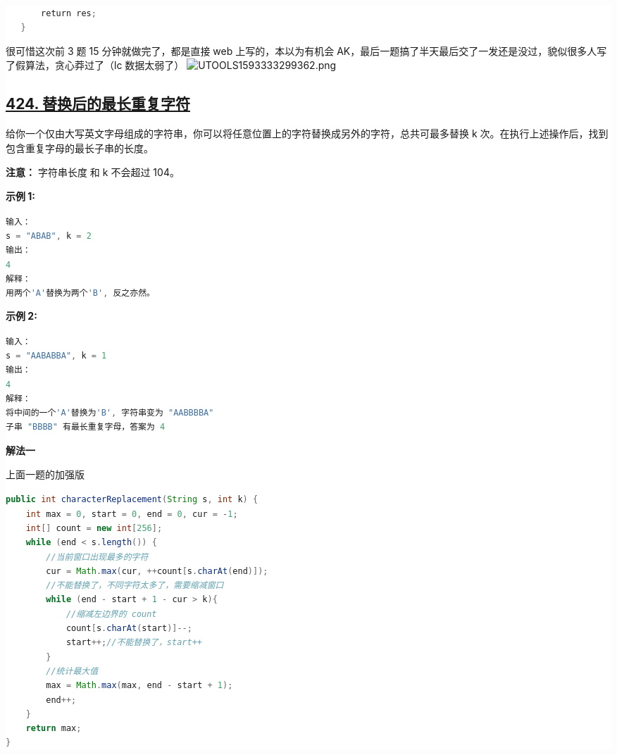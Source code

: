 ```java
       return res;
   }
```
很可惜这次前 3 题 15 分钟就做完了，都是直接 web 上写的，本以为有机会 AK，最后一题搞了半天最后交了一发还是没过，貌似很多人写了假算法，贪心莽过了（lc 数据太弱了）
![UTOOLS1593333299362.png](https://upload.cc/i1/2020/06/28/mhTiQ9.png)

## [424. 替换后的最长重复字符](https://leetcode-cn.com/problems/longest-repeating-character-replacement/)

给你一个仅由大写英文字母组成的字符串，你可以将任意位置上的字符替换成另外的字符，总共可最多替换 k 次。在执行上述操作后，找到包含重复字母的最长子串的长度。

**注意：**
字符串长度 和 k 不会超过 104。

**示例 1:**

```java
输入：
s = "ABAB", k = 2
输出：
4
解释：
用两个'A'替换为两个'B', 反之亦然。
```

**示例 2:**

```java
输入：
s = "AABABBA", k = 1
输出：
4
解释：
将中间的一个'A'替换为'B', 字符串变为 "AABBBBA"
子串 "BBBB" 有最长重复字母，答案为 4
```

**解法一**

上面一题的加强版

```java
public int characterReplacement(String s, int k) {
    int max = 0, start = 0, end = 0, cur = -1;
    int[] count = new int[256];
    while (end < s.length()) {
        //当前窗口出现最多的字符
        cur = Math.max(cur, ++count[s.charAt(end)]);
        //不能替换了，不同字符太多了，需要缩减窗口
        while (end - start + 1 - cur > k){
            //缩减左边界的 count
            count[s.charAt(start)]--;
            start++;//不能替换了，start++
        }
        //统计最大值
        max = Math.max(max, end - start + 1);
        end++;
    }
    return max;
}
```

